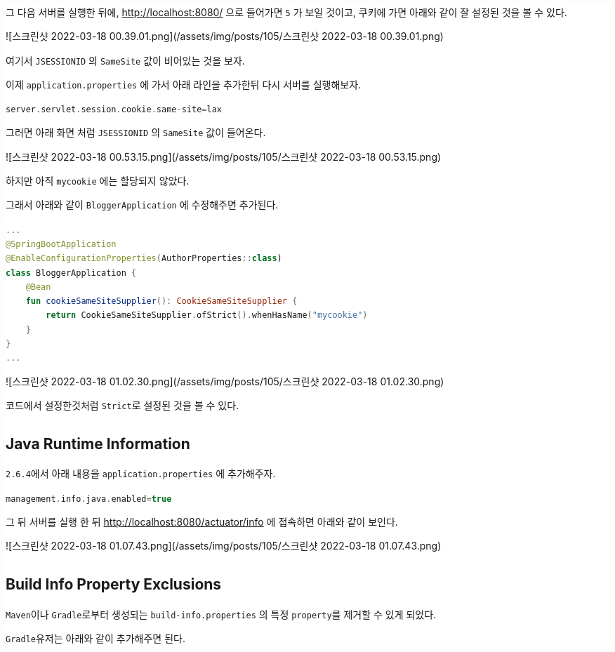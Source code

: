 그 다음 서버를 실행한 뒤에, [http://localhost:8080/](http://localhost:8080/) 으로 들어가면 `5` 가 보일 것이고, 쿠키에 가면 아래와 같이 잘 설정된 것을 볼 수 있다.

![스크린샷 2022-03-18 00.39.01.png](/assets/img/posts/105/스크린샷 2022-03-18 00.39.01.png)

여기서 `JSESSIONID` 의 `SameSite` 값이 비어있는 것을 보자.

이제 `application.properties` 에 가서 아래 라인을 추가한뒤 다시 서버를 실행해보자.

```kotlin
server.servlet.session.cookie.same-site=lax
```

그러면 아래 화면 처럼 `JSESSIONID` 의 `SameSite` 값이 들어온다.

![스크린샷 2022-03-18 00.53.15.png](/assets/img/posts/105/스크린샷 2022-03-18 00.53.15.png)

하지만 아직 `mycookie` 에는 할당되지 않았다.

그래서 아래와 같이 `BloggerApplication` 에 수정해주면 추가된다.

```kotlin
...
@SpringBootApplication
@EnableConfigurationProperties(AuthorProperties::class)
class BloggerApplication {
    @Bean
    fun cookieSameSiteSupplier(): CookieSameSiteSupplier {
        return CookieSameSiteSupplier.ofStrict().whenHasName("mycookie")
    }
}
...
```

![스크린샷 2022-03-18 01.02.30.png](/assets/img/posts/105/스크린샷 2022-03-18 01.02.30.png)

코드에서 설정한것처럼 `Strict`로 설정된 것을 볼 수 있다.

## Java Runtime Information

`2.6.4`에서 아래 내용을 `application.properties` 에 추가해주자.

```kotlin
management.info.java.enabled=true
```

그 뒤 서버를 실행 한 뒤 [http://localhost:8080/actuator/info](http://localhost:8080/actuator/info) 에 접속하면 아래와 같이 보인다.

![스크린샷 2022-03-18 01.07.43.png](/assets/img/posts/105/스크린샷 2022-03-18 01.07.43.png)

## Build Info Property Exclusions

`Maven`이나 `Gradle`로부터 생성되는 `build-info.properties` 의 특정 `property`를 제거할 수 있게 되었다.

`Gradle`유저는 아래와 같이 추가해주면 된다.
